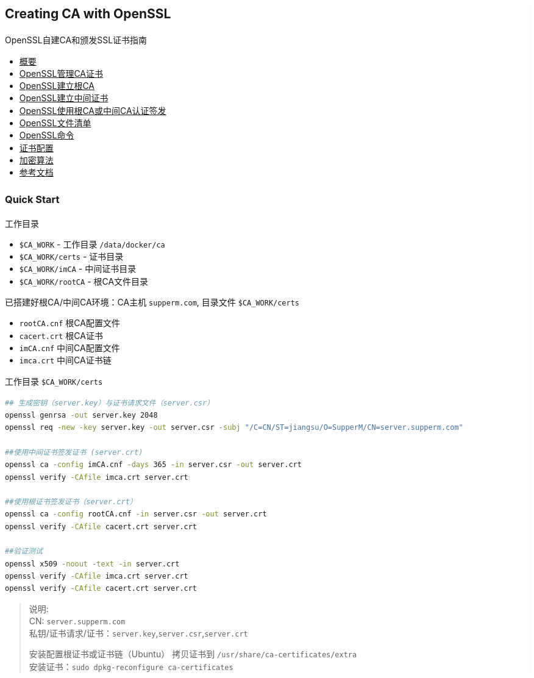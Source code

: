 ## Creating CA with OpenSSL
OpenSSL自建CA和颁发SSL证书指南
* [概要](#summary)
* [OpenSSL管理CA证书](#openssl-man-ca)
* [OpenSSL建立根CA](#openssl_create-root-ca)
* [OpenSSL建立中间证书](#openssl_create-intermediate-ca)
* [OpenSSL使用根CA或中间CA认证签发](#openssl_sign-cert)
* [OpenSSL文件清单](#openssl_files-list)
* [OpenSSL命令](#openssl_command)
* [证书配置](#openssl_ca-config)
* [加密算法](#openssl_encryption_algorithm)
* [参考文档](#openssl_onlindocs)

<span id="summary"></span>
### Quick Start
工作目录
* `$CA_WORK` - 工作目录 `/data/docker/ca`
* `$CA_WORK/certs` - 证书目录
* `$CA_WORK/imCA` - 中间证书目录
* `$CA_WORK/rootCA` - 根CA文件目录

已搭建好根CA/中间CA环境：CA主机 `supperm.com`, 目录文件 `$CA_WORK/certs`  
* `rootCA.cnf` 根CA配置文件  
* `cacert.crt` 根CA证书
* `imCA.cnf` 中间CA配置文件
* `imca.crt` 中间CA证书链

工作目录 `$CA_WORK/certs`
```bash
## 生成密钥（server.key）与证书请求文件（server.csr）
openssl genrsa -out server.key 2048
openssl req -new -key server.key -out server.csr -subj "/C=CN/ST=jiangsu/O=SupperM/CN=server.supperm.com"

##使用中间证书签发证书 (server.crt)
openssl ca -config imCA.cnf -days 365 -in server.csr -out server.crt
openssl verify -CAfile imca.crt server.crt

##使用根证书签发证书（server.crt）
openssl ca -config rootCA.cnf -in server.csr -out server.crt
openssl verify -CAfile cacert.crt server.crt

##验证测试
openssl x509 -noout -text -in server.crt
openssl verify -CAfile imca.crt server.crt
openssl verify -CAfile cacert.crt server.crt
```

>说明:  
>CN: `server.supperm.com`  
>私钥/证书请求/证书：`server.key`,`server.csr`,`server.crt`  
>
>安装配置根证书或证书链（Ubuntu）
>拷贝证书到 `/usr/share/ca-certificates/extra`  
>安装证书：`sudo dpkg-reconfigure ca-certificates`  
